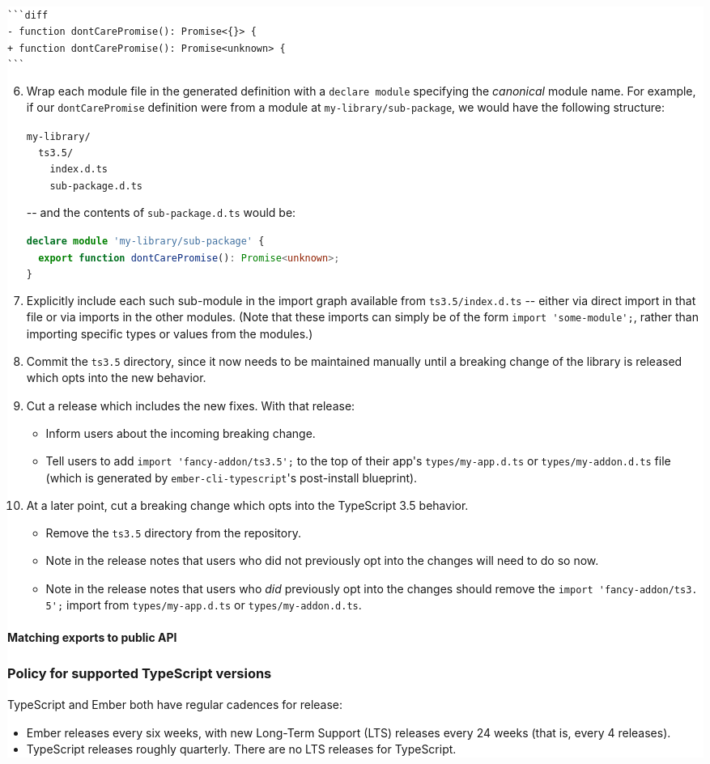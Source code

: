     ```diff
    - function dontCarePromise(): Promise<{}> {
    + function dontCarePromise(): Promise<unknown> {
    ```

6.  Wrap each module file in the generated definition with a `declare module` specifying the *canonical* module name. For example, if our `dontCarePromise` definition were from a module at `my-library/sub-package`, we would have the following structure:

    ```
    my-library/
      ts3.5/
        index.d.ts
        sub-package.d.ts
    ```

     -- and the contents of `sub-package.d.ts` would be:
    
    ```ts
    declare module 'my-library/sub-package' {
      export function dontCarePromise(): Promise<unknown>;
    }
    ```

7.  Explicitly include each such sub-module in the import graph available from `ts3.5/index.d.ts` -- either via direct import in that file or via imports in the other modules. (Note that these imports can simply be of the form `import 'some-module';`, rather than importing specific types or values from the modules.)

7.  Commit the `ts3.5` directory, since it now needs to be maintained manually until a breaking change of the library is released which opts into the new behavior.

8.  Cut a release which includes the new fixes. With that release:

    -   Inform users about the incoming breaking change.

    -   Tell users to add `import 'fancy-addon/ts3.5';` to the top of their app's `types/my-app.d.ts` or `types/my-addon.d.ts` file (which is generated by `ember-cli-typescript`'s post-install blueprint).

9.  At a later point, cut a breaking change which opts into the TypeScript 3.5 behavior.

    -   Remove the `ts3.5` directory from the repository.

    -   Note in the release notes that users who did not previously opt into the changes will need to do so now.

    -   Note in the release notes that users who *did* previously opt into the changes should remove the `import 'fancy-addon/ts3.5';` import from `types/my-app.d.ts` or `types/my-addon.d.ts`.

#### Matching exports to public API



### Policy for supported TypeScript versions

TypeScript and Ember both have regular cadences for release:

- Ember releases every six weeks, with new Long-Term Support (LTS) releases every 24 weeks (that is, every 4 releases).
- TypeScript releases roughly quarterly. There are no LTS releases for TypeScript.
